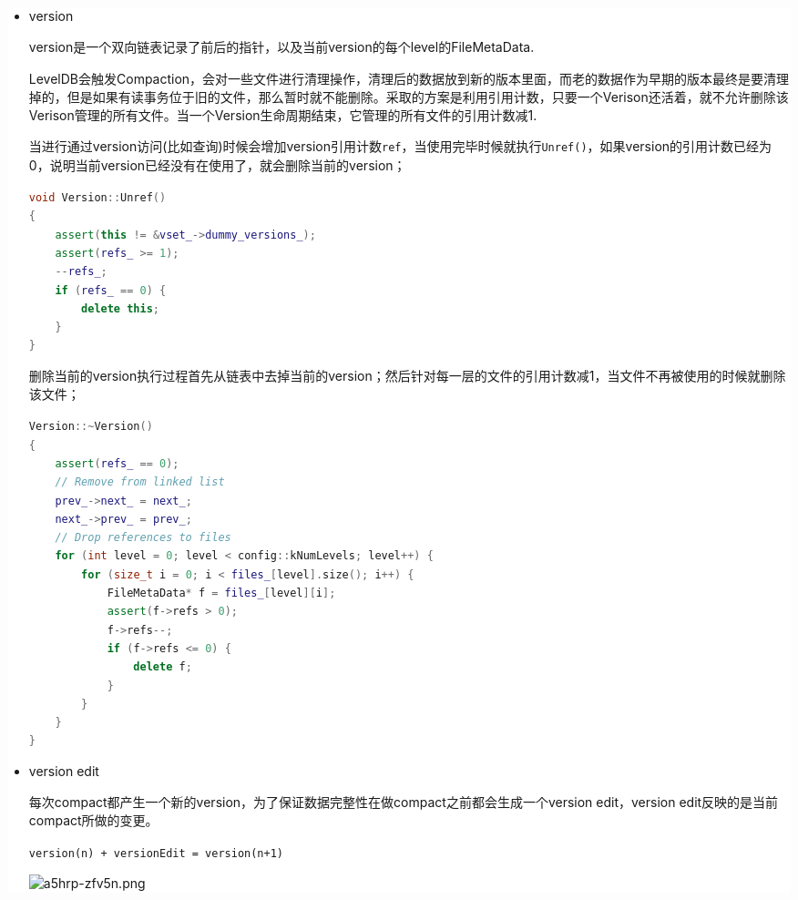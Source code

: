 + version

  version是一个双向链表记录了前后的指针，以及当前version的每个level的FileMetaData.

  LevelDB会触发Compaction，会对一些文件进行清理操作，清理后的数据放到新的版本里面，而老的数据作为早期的版本最终是要清理掉的，但是如果有读事务位于旧的文件，那么暂时就不能删除。采取的方案是利用引用计数，只要一个Verison还活着，就不允许删除该Verison管理的所有文件。当一个Version生命周期结束，它管理的所有文件的引用计数减1.

  当进行通过version访问(比如查询)时候会增加version引用计数`ref`，当使用完毕时候就执行`Unref()`，如果version的引用计数已经为0，说明当前version已经没有在使用了，就会删除当前的version；

  

  ```c++
  void Version::Unref()
  {
      assert(this != &vset_->dummy_versions_);
      assert(refs_ >= 1);
      --refs_;
      if (refs_ == 0) {
          delete this;
      }
  }
  ```

  删除当前的version执行过程首先从链表中去掉当前的version；然后针对每一层的文件的引用计数减1，当文件不再被使用的时候就删除该文件；

  ```c++
  Version::~Version()
  {
      assert(refs_ == 0);
      // Remove from linked list
      prev_->next_ = next_;
      next_->prev_ = prev_;
      // Drop references to files
      for (int level = 0; level < config::kNumLevels; level++) {
          for (size_t i = 0; i < files_[level].size(); i++) {
              FileMetaData* f = files_[level][i];
              assert(f->refs > 0);
              f->refs--;
              if (f->refs <= 0) {
                  delete f;
              }
          }
      }
  }
  
  
  ```

+ version edit

  每次compact都产生一个新的version，为了保证数据完整性在做compact之前都会生成一个version edit，version edit反映的是当前compact所做的变更。

  `version(n) + versionEdit = version(n+1)`

  ![a5hrp-zfv5n.png](https://upload-images.jianshu.io/upload_images/9243349-bffc994e36bb6b53.png?imageMogr2/auto-orient/strip%7CimageView2/2/w/1240)


[lsm upon ssd]: https://zhuanlan.zhihu.com/p/30773636